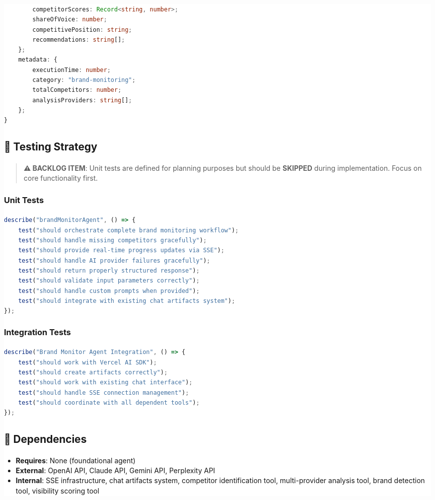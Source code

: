 ```typescript
		competitorScores: Record<string, number>;
		shareOfVoice: number;
		competitivePosition: string;
		recommendations: string[];
	};
	metadata: {
		executionTime: number;
		category: "brand-monitoring";
		totalCompetitors: number;
		analysisProviders: string[];
	};
}
```

## 🧪 Testing Strategy

> **⚠️ BACKLOG ITEM**: Unit tests are defined for planning purposes but should
> be **SKIPPED** during implementation. Focus on core functionality first.

### Unit Tests

```typescript
describe("brandMonitorAgent", () => {
	test("should orchestrate complete brand monitoring workflow");
	test("should handle missing competitors gracefully");
	test("should provide real-time progress updates via SSE");
	test("should handle AI provider failures gracefully");
	test("should return properly structured response");
	test("should validate input parameters correctly");
	test("should handle custom prompts when provided");
	test("should integrate with existing chat artifacts system");
});
```

### Integration Tests

```typescript
describe("Brand Monitor Agent Integration", () => {
	test("should work with Vercel AI SDK");
	test("should create artifacts correctly");
	test("should work with existing chat interface");
	test("should handle SSE connection management");
	test("should coordinate with all dependent tools");
});
```

## 🔗 Dependencies

- **Requires**: None (foundational agent)
- **External**: OpenAI API, Claude API, Gemini API, Perplexity API
- **Internal**: SSE infrastructure, chat artifacts system, competitor
  identification tool, multi-provider analysis tool, brand detection tool,
  visibility scoring tool
